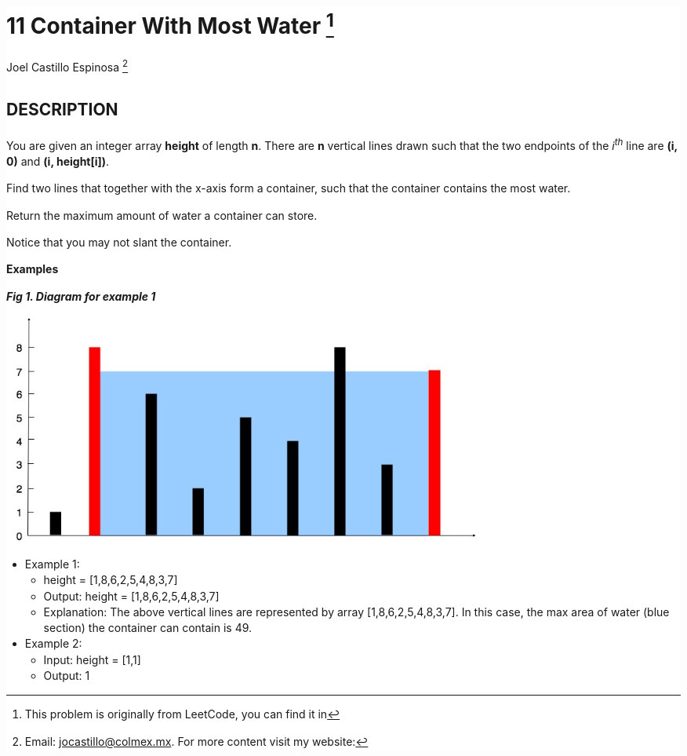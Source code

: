 
# 11 Container With Most Water [^1]

Joel Castillo Espinosa [^2]

## DESCRIPTION

You are given an integer array **height** of length **n**. There are
**n** vertical lines drawn such that the two endpoints of the $i^{th}$
line are **(i, 0)** and **(i, height\[i\])**.

Find two lines that together with the x-axis form a container, such that
the container contains the most water.

Return the maximum amount of water a container can store.

Notice that you may not slant the container.

**Examples**

***Fig 1. Diagram for example 1***

<img src="images/question_11.jpg" width="70%" />

- Example 1:
  - height = \[1,8,6,2,5,4,8,3,7\]
  - Output: height = \[1,8,6,2,5,4,8,3,7\]
  - Explanation: The above vertical lines are represented by array
    \[1,8,6,2,5,4,8,3,7\]. In this case, the max area of water (blue
    section) the container can contain is 49.
- Example 2:
  - Input: height = \[1,1\]
  - Output: 1


[^1]: This problem is originally from LeetCode, you can find it in
[^2]: Email: <jocastillo@colmex.mx>. For more content visit my website:
[^3]: This solution is entirely my own work. It was developed using R